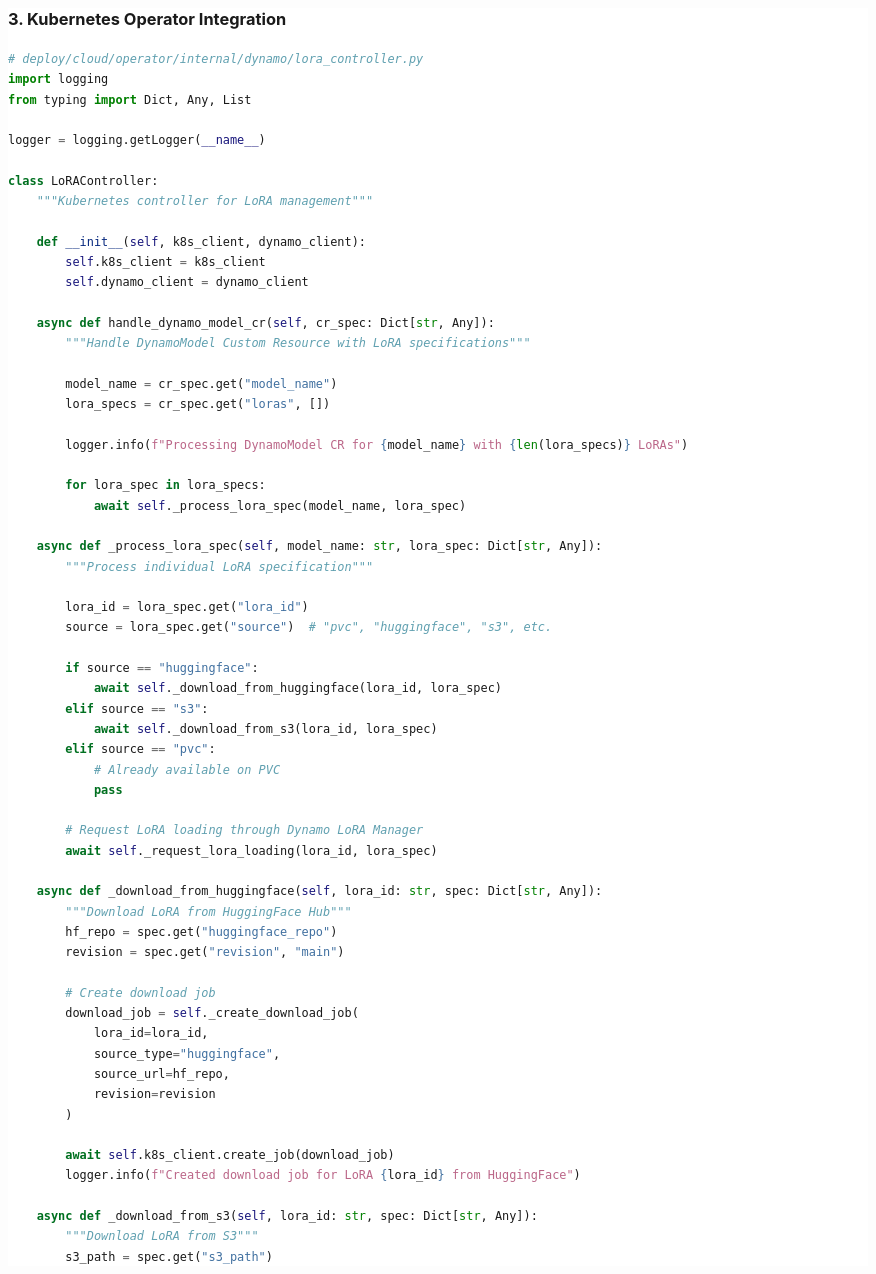 ### 3. Kubernetes Operator Integration

```python
# deploy/cloud/operator/internal/dynamo/lora_controller.py
import logging
from typing import Dict, Any, List

logger = logging.getLogger(__name__)

class LoRAController:
    """Kubernetes controller for LoRA management"""

    def __init__(self, k8s_client, dynamo_client):
        self.k8s_client = k8s_client
        self.dynamo_client = dynamo_client

    async def handle_dynamo_model_cr(self, cr_spec: Dict[str, Any]):
        """Handle DynamoModel Custom Resource with LoRA specifications"""

        model_name = cr_spec.get("model_name")
        lora_specs = cr_spec.get("loras", [])

        logger.info(f"Processing DynamoModel CR for {model_name} with {len(lora_specs)} LoRAs")

        for lora_spec in lora_specs:
            await self._process_lora_spec(model_name, lora_spec)

    async def _process_lora_spec(self, model_name: str, lora_spec: Dict[str, Any]):
        """Process individual LoRA specification"""

        lora_id = lora_spec.get("lora_id")
        source = lora_spec.get("source")  # "pvc", "huggingface", "s3", etc.

        if source == "huggingface":
            await self._download_from_huggingface(lora_id, lora_spec)
        elif source == "s3":
            await self._download_from_s3(lora_id, lora_spec)
        elif source == "pvc":
            # Already available on PVC
            pass

        # Request LoRA loading through Dynamo LoRA Manager
        await self._request_lora_loading(lora_id, lora_spec)

    async def _download_from_huggingface(self, lora_id: str, spec: Dict[str, Any]):
        """Download LoRA from HuggingFace Hub"""
        hf_repo = spec.get("huggingface_repo")
        revision = spec.get("revision", "main")

        # Create download job
        download_job = self._create_download_job(
            lora_id=lora_id,
            source_type="huggingface",
            source_url=hf_repo,
            revision=revision
        )

        await self.k8s_client.create_job(download_job)
        logger.info(f"Created download job for LoRA {lora_id} from HuggingFace")

    async def _download_from_s3(self, lora_id: str, spec: Dict[str, Any]):
        """Download LoRA from S3"""
        s3_path = spec.get("s3_path")
```